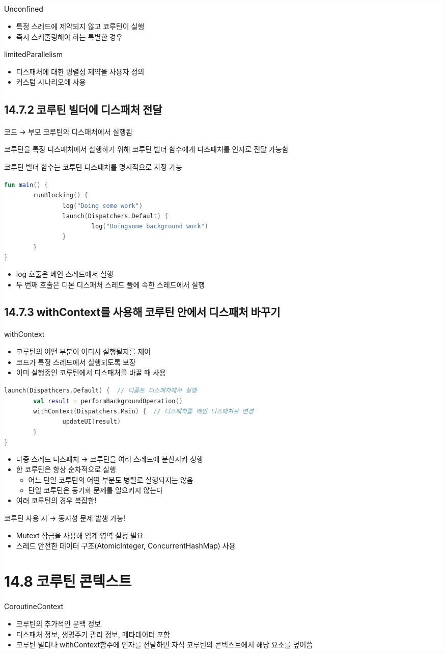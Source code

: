 Unconfined

- 특정 스레드에 제약되지 않고 코루틴이 실행
- 즉시 스케줄링해야 하는 특별한 경우

limitedParallelism

- 디스패처에 대한 병렬성 제약을 사용자 정의
- 커스텀 시나리오에 사용

## 14.7.2 코루틴 빌더에 디스패처 전달

코드 → 부모 코루틴의 디스패처에서 실행됨

코루틴을 특정 디스패처에서 실행하기 위해 코루틴 빌더 함수에게 디스패처를 인자로 전달 가능함

코루틴 빌더 함수는 코루틴 디스패처를 명시적으로 지정 가능

```kotlin
fun main() {
		runBlocking() {
				log("Doing some work")
				launch(Dispatchers.Default) {
						log("Doingsome background work")
				}
		}
}
```

- log 호출은 메인 스레드에서 실행
- 두 번째 호출은 디본 디스패처 스레드 풀에 속한 스레드에서 실행

## 14.7.3 withContext를 사용해 코루틴 안에서 디스패처 바꾸기

withContext

- 코루틴의 어떤 부분이 어디서 실행될지를 제어
- 코드가 특정 스레드에서 실행되도록 보장
- 이미 실행중인 코루틴에서 디스패처를 바꿀 때 사용

```kotlin
launch(Dispathcers.Default) {  // 디폴트 디스패처에서 실행
		val result = performBackgroundOperation()
		withContext(Dispatchers.Main) {  // 디스패처를 메인 디스패처로 변경
				updateUI(result)
		}
}
```

- 다중 스레드 디스패처 → 코루틴을 여러 스레드에 분산시켜 싱행
- 한 코루틴은 항상 순차적으로 실행
    - 어느 단일 코루틴의 어떤 부분도 병렬로 실행되지는 않음
    - 단일 코루틴은 동기화 문제를 일으키지 않는다
- 여러 코루틴의 경우 복잡함!

코루틴 사용 시 → 동시성 문제 발생 가능!

- Mutext 잠금을 사용해 임계 영역 설정 필요
- 스레드 안전한 데이터 구조(AtomicInteger, ConcurrentHashMap) 사용

# 14.8 코루틴 콘텍스트

CoroutineContext

- 코루틴의 추가적인 문맥 정보
- 디스패처 정보, 생명주기 관리 정보, 메타데이터 포함
- 코루틴 빌더나 withContext함수에 인자를 전달하면 자식 코루틴의 콘텍스트에서 해당 요소를 덮어씀